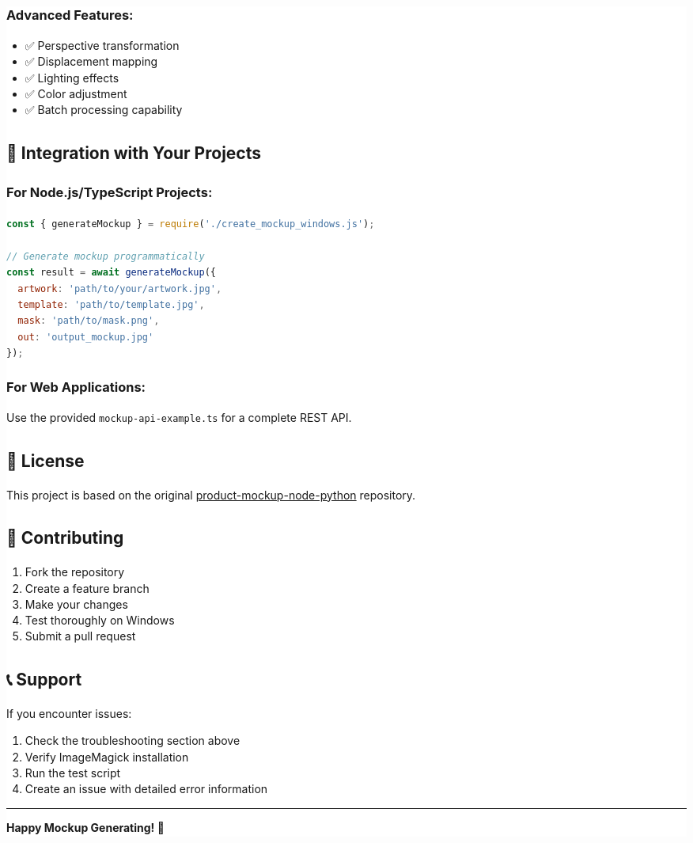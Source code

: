 ### Advanced Features:
- ✅ Perspective transformation
- ✅ Displacement mapping
- ✅ Lighting effects
- ✅ Color adjustment
- ✅ Batch processing capability

## 🔄 Integration with Your Projects

### For Node.js/TypeScript Projects:

```javascript
const { generateMockup } = require('./create_mockup_windows.js');

// Generate mockup programmatically
const result = await generateMockup({
  artwork: 'path/to/your/artwork.jpg',
  template: 'path/to/template.jpg',
  mask: 'path/to/mask.png',
  out: 'output_mockup.jpg'
});
```

### For Web Applications:

Use the provided `mockup-api-example.ts` for a complete REST API.

## 📝 License

This project is based on the original [product-mockup-node-python](https://github.com/kashifulhaque/product-mockup-node-python) repository.

## 🤝 Contributing

1. Fork the repository
2. Create a feature branch
3. Make your changes
4. Test thoroughly on Windows
5. Submit a pull request

## 📞 Support

If you encounter issues:
1. Check the troubleshooting section above
2. Verify ImageMagick installation
3. Run the test script
4. Create an issue with detailed error information

---

**Happy Mockup Generating! 🎨**
